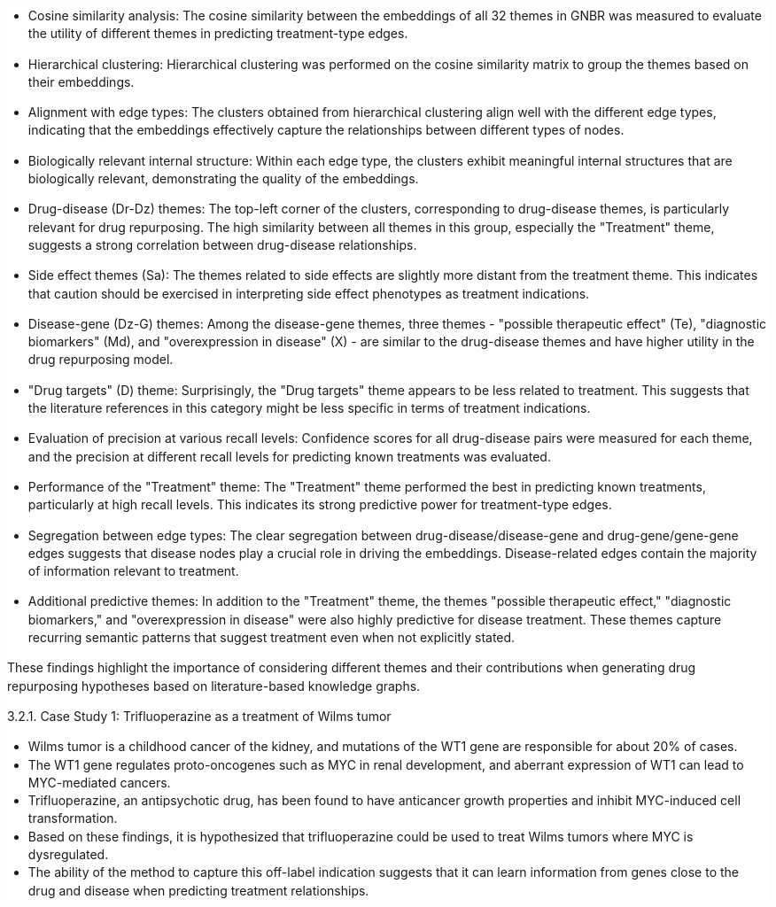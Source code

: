 - Cosine similarity analysis: The cosine similarity between the embeddings of all 32 themes in GNBR was measured to evaluate the utility of different themes in predicting treatment-type edges.

- Hierarchical clustering: Hierarchical clustering was performed on the cosine similarity matrix to group the themes based on their embeddings.

- Alignment with edge types: The clusters obtained from hierarchical clustering align well with the different edge types, indicating that the embeddings effectively capture the relationships between different types of nodes.

- Biologically relevant internal structure: Within each edge type, the clusters exhibit meaningful internal structures that are biologically relevant, demonstrating the quality of the embeddings.

- Drug-disease (Dr-Dz) themes: The top-left corner of the clusters, corresponding to drug-disease themes, is particularly relevant for drug repurposing. The high similarity between all themes in this group, especially the "Treatment" theme, suggests a strong correlation between drug-disease relationships.

- Side effect themes (Sa): The themes related to side effects are slightly more distant from the treatment theme. This indicates that caution should be exercised in interpreting side effect phenotypes as treatment indications.

- Disease-gene (Dz-G) themes: Among the disease-gene themes, three themes - "possible therapeutic effect" (Te), "diagnostic biomarkers" (Md), and "overexpression in disease" (X) - are similar to the drug-disease themes and have higher utility in the drug repurposing model.

- "Drug targets" (D) theme: Surprisingly, the "Drug targets" theme appears to be less related to treatment. This suggests that the literature references in this category might be less specific in terms of treatment indications.

- Evaluation of precision at various recall levels: Confidence scores for all drug-disease pairs were measured for each theme, and the precision at different recall levels for predicting known treatments was evaluated.

- Performance of the "Treatment" theme: The "Treatment" theme performed the best in predicting known treatments, particularly at high recall levels. This indicates its strong predictive power for treatment-type edges.

- Segregation between edge types: The clear segregation between drug-disease/disease-gene and drug-gene/gene-gene edges suggests that disease nodes play a crucial role in driving the embeddings. Disease-related edges contain the majority of information relevant to treatment.

- Additional predictive themes: In addition to the "Treatment" theme, the themes "possible therapeutic effect," "diagnostic biomarkers," and "overexpression in disease" were also highly predictive for disease treatment. These themes capture recurring semantic patterns that suggest treatment even when not explicitly stated.

These findings highlight the importance of considering different themes and their contributions when generating drug repurposing hypotheses based on literature-based knowledge graphs.

3.2.1. Case Study 1: Trifluoperazine as a treatment of Wilms tumor
- Wilms tumor is a childhood cancer of the kidney, and mutations of the WT1 gene are responsible for about 20% of cases.
- The WT1 gene regulates proto-oncogenes such as MYC in renal development, and aberrant expression of WT1 can lead to MYC-mediated cancers.
- Trifluoperazine, an antipsychotic drug, has been found to have anticancer growth properties and inhibit MYC-induced cell transformation.
- Based on these findings, it is hypothesized that trifluoperazine could be used to treat Wilms tumors where MYC is dysregulated.
- The ability of the method to capture this off-label indication suggests that it can learn information from genes close to the drug and disease when predicting treatment relationships.

